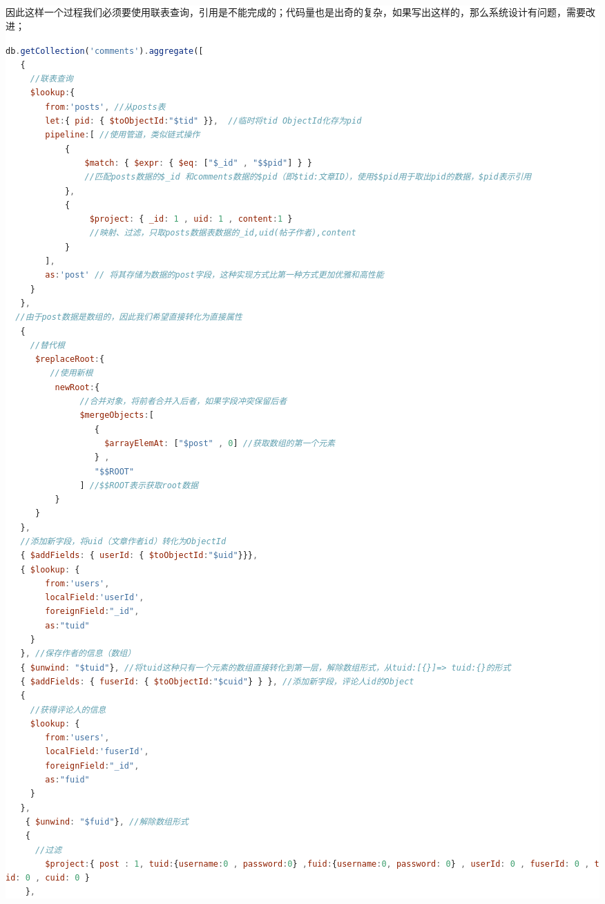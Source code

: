 因此这样一个过程我们必须要使用联表查询，引用是不能完成的；代码量也是出奇的复杂，如果写出这样的，那么系统设计有问题，需要改进；

```js
db.getCollection('comments').aggregate([
   {
     //联表查询
     $lookup:{
        from:'posts', //从posts表
        let:{ pid: { $toObjectId:"$tid" }},  //临时将tid ObjectId化存为pid
        pipeline:[ //使用管道，类似链式操作
            {
                $match: { $expr: { $eq: ["$_id" , "$$pid"] } } 
                //匹配posts数据的$_id 和comments数据的$pid（即$tid:文章ID），使用$$pid用于取出pid的数据，$pid表示引用
            },
            {
                 $project: { _id: 1 , uid: 1 , content:1 } 
                 //映射、过滤，只取posts数据表数据的_id,uid(帖子作者),content
            }
        ],
        as:'post' // 将其存储为数据的post字段，这种实现方式比第一种方式更加优雅和高性能
     }
   },
  //由于post数据是数组的，因此我们希望直接转化为直接属性
   {
     //替代根
      $replaceRoot:{
         //使用新根
          newRoot:{
               //合并对象，将前者合并入后者，如果字段冲突保留后者
               $mergeObjects:[
                  { 
                    $arrayElemAt: ["$post" , 0] //获取数组的第一个元素
                  } ,
                  "$$ROOT"
               ] //$$ROOT表示获取root数据
          }
      }   
   },
   //添加新字段，将uid（文章作者id）转化为ObjectId
   { $addFields: { userId: { $toObjectId:"$uid"}}},
   { $lookup: {
        from:'users',
        localField:'userId',
        foreignField:"_id",
        as:"tuid"
     }
   }, //保存作者的信息（数组）
   { $unwind: "$tuid"}, //将tuid这种只有一个元素的数组直接转化到第一层，解除数组形式，从tuid:[{}]=> tuid:{}的形式
   { $addFields: { fuserId: { $toObjectId:"$cuid"} } }, //添加新字段，评论人id的Object
   { 
     //获得评论人的信息
     $lookup: {
        from:'users',
        localField:'fuserId',
        foreignField:"_id",
        as:"fuid"
     }
   },
    { $unwind: "$fuid"}, //解除数组形式
    {
      //过滤
        $project:{ post : 1, tuid:{username:0 , password:0} ,fuid:{username:0, password: 0} , userId: 0 , fuserId: 0 , tid: 0 , cuid: 0 }
    },
```